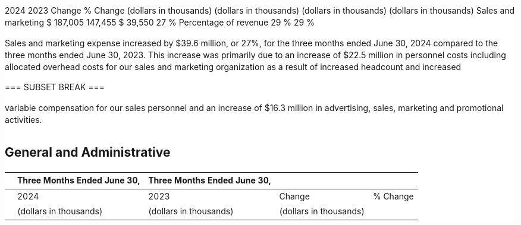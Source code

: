 <td></td>
<td>2024</td>
<td>2023</td>
<td>Change</td>
<td>% Change</td>
<td></td>
</tr>
<tr>
<td></td>
<td>(dollars in thousands)</td>
<td>(dollars in thousands)</td>
<td>(dollars in thousands)</td>
<td>(dollars in thousands)</td>
<td></td>
</tr>
<tr>
<td>Sales and marketing</td>
<td>$ 187,005</td>
<td>147,455</td>
<td>$ 39,550</td>
<td>27  %</td>
<td></td>
</tr>
<tr>
<td>Percentage of revenue</td>
<td>29  %</td>
<td>29  %</td>
<td></td>
<td></td>
<td></td>
</tr>
</tbody>
</table>
<p>Sales and marketing expense increased by $39.6 million, or 27%, for the three months ended June 30, 2024 compared to the three months ended June 30, 2023. This increase was primarily due to an increase of $22.5 million in personnel costs including allocated overhead costs for our sales and marketing organization as a result of increased headcount and increased</p>
<p>=== SUBSET BREAK ===</p>
<p>variable compensation for our sales personnel and an increase of $16.3 million in advertising, sales, marketing and promotional activities.</p>
<h2>General and Administrative</h2>
<table>
<thead>
<tr>
<th></th>
<th>Three Months Ended June 30,</th>
<th>Three Months Ended June 30,</th>
<th></th>
<th></th>
</tr>
</thead>
<tbody>
<tr>
<td></td>
<td>2024</td>
<td>2023</td>
<td>Change</td>
<td>% Change</td>
</tr>
<tr>
<td></td>
<td>(dollars in thousands)</td>
<td>(dollars in thousands)</td>
<td>(dollars in thousands)</td>